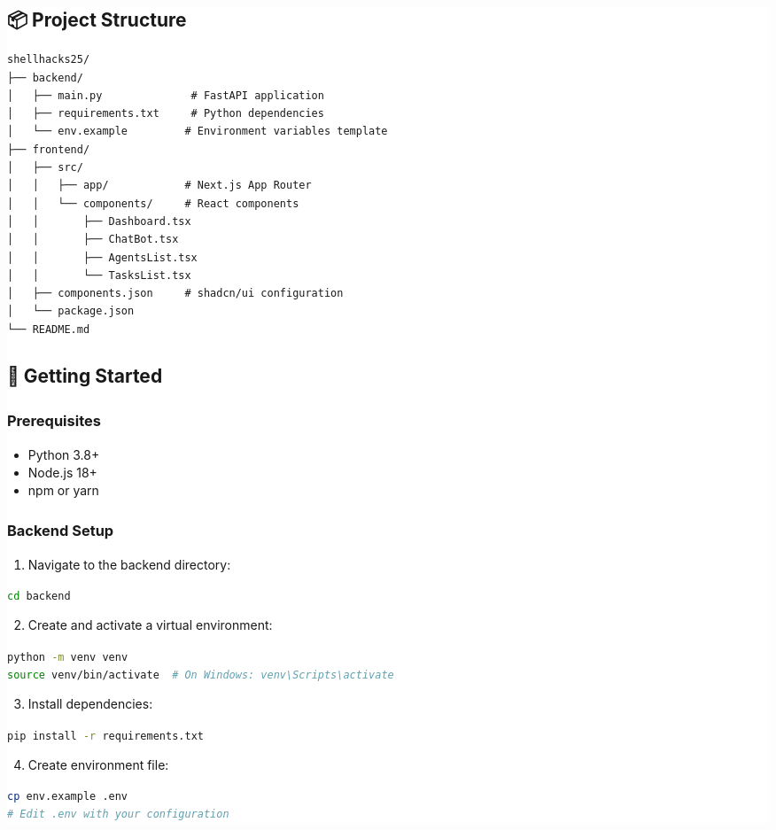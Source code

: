 ## 📦 Project Structure

```
shellhacks25/
├── backend/
│   ├── main.py              # FastAPI application
│   ├── requirements.txt     # Python dependencies
│   └── env.example         # Environment variables template
├── frontend/
│   ├── src/
│   │   ├── app/            # Next.js App Router
│   │   └── components/     # React components
│   │       ├── Dashboard.tsx
│   │       ├── ChatBot.tsx
│   │       ├── AgentsList.tsx
│   │       └── TasksList.tsx
│   ├── components.json     # shadcn/ui configuration
│   └── package.json
└── README.md
```

## 🚀 Getting Started

### Prerequisites

- Python 3.8+
- Node.js 18+
- npm or yarn

### Backend Setup

1. Navigate to the backend directory:

```bash
cd backend
```

2. Create and activate a virtual environment:

```bash
python -m venv venv
source venv/bin/activate  # On Windows: venv\Scripts\activate
```

3. Install dependencies:

```bash
pip install -r requirements.txt
```

4. Create environment file:

```bash
cp env.example .env
# Edit .env with your configuration
```
